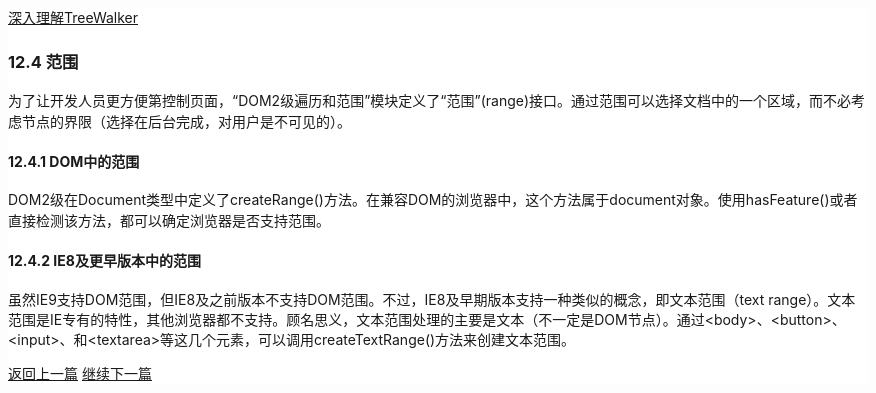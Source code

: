 [深入理解TreeWalker](TreeWalker.md)

### 12.4 范围

为了让开发人员更方便第控制页面，“DOM2级遍历和范围”模块定义了“范围”(range)接口。通过范围可以选择文档中的一个区域，而不必考虑节点的界限（选择在后台完成，对用户是不可见的）。
#### 12.4.1 DOM中的范围

DOM2级在Document类型中定义了createRange()方法。在兼容DOM的浏览器中，这个方法属于document对象。使用hasFeature()或者直接检测该方法，都可以确定浏览器是否支持范围。
#### 12.4.2 IE8及更早版本中的范围

虽然IE9支持DOM范围，但IE8及之前版本不支持DOM范围。不过，IE8及早期版本支持一种类似的概念，即文本范围（text range）。文本范围是IE专有的特性，其他浏览器都不支持。顾名思义，文本范围处理的主要是文本（不一定是DOM节点）。通过\<body\>、\<button\>、\<input\>、和\<textarea\>等这几个元素，可以调用createTextRange()方法来创建文本范围。

[返回上一篇](javascript_02.md)
[继续下一篇](javascript_04.md)